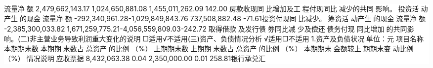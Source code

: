 流量净
额
2,479,662,143.17
1,024,650,881.08
1,455,011,262.09
142.00
房款收现同
比增加及工
程付现同比
减少的共同
影响。
投资活
动产生
的现金
流量净
额
-292,340,961.28-1,029,849,843.76
737,508,882.48
-71.61投资付现同
比减少。
筹资活
动产生
的现金
流量净
额
-2,385,300,033.82
1,671,259,775.21-4,056,559,809.03-242.72
取得借款
及发行债
券同比减
少及偿还
债务付现
同比增加
的共同影
响。(二)非主营业务导致利润重大变化的说明
□适用√不适用(三)资产、负债情况分析
√适用□不适用
1.资产及负债状况
单位：元
项目名称
本期期末数
本期期
末数占
总资产
的比例
（%）
上期期末数
上期期
末数占
总资产
的比例
（%）
本期期末
金额较上
期期末变
动比例
（%）
情况说明
应收票据
8,432,063.38
0.04
2,350,000.00
0.01
258.81银行承兑汇
